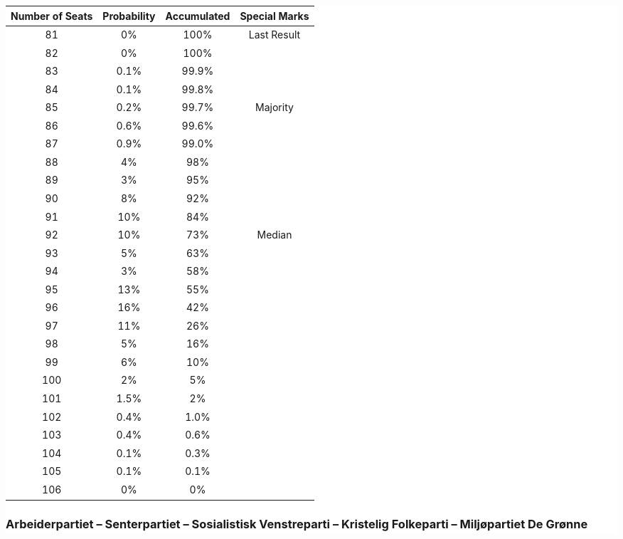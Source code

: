 | Number of Seats | Probability | Accumulated | Special Marks |
|:---------------:|:-----------:|:-----------:|:-------------:|
| 81 | 0% | 100% | Last Result |
| 82 | 0% | 100% |  |
| 83 | 0.1% | 99.9% |  |
| 84 | 0.1% | 99.8% |  |
| 85 | 0.2% | 99.7% | Majority |
| 86 | 0.6% | 99.6% |  |
| 87 | 0.9% | 99.0% |  |
| 88 | 4% | 98% |  |
| 89 | 3% | 95% |  |
| 90 | 8% | 92% |  |
| 91 | 10% | 84% |  |
| 92 | 10% | 73% | Median |
| 93 | 5% | 63% |  |
| 94 | 3% | 58% |  |
| 95 | 13% | 55% |  |
| 96 | 16% | 42% |  |
| 97 | 11% | 26% |  |
| 98 | 5% | 16% |  |
| 99 | 6% | 10% |  |
| 100 | 2% | 5% |  |
| 101 | 1.5% | 2% |  |
| 102 | 0.4% | 1.0% |  |
| 103 | 0.4% | 0.6% |  |
| 104 | 0.1% | 0.3% |  |
| 105 | 0.1% | 0.1% |  |
| 106 | 0% | 0% |  |

### Arbeiderpartiet – Senterpartiet – Sosialistisk Venstreparti – Kristelig Folkeparti – Miljøpartiet De Grønne
